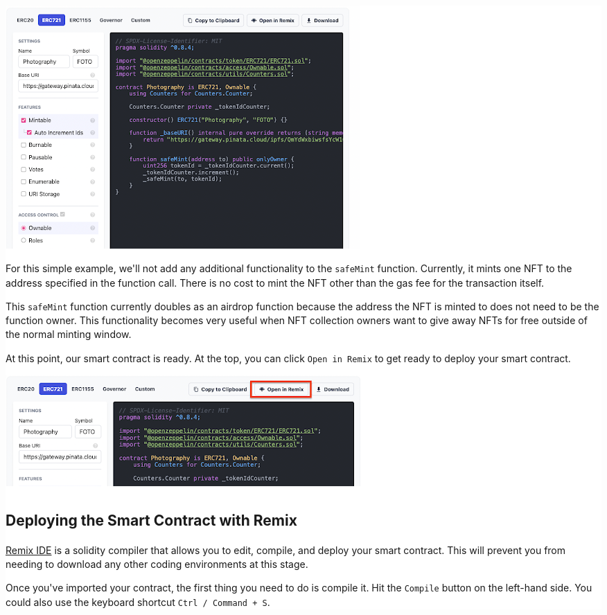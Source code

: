 ![Contract Wizard SafeMint](intro-to-erc721s/4-wizard-safemint.png)

For this simple example, we'll not add any additional functionality to the
`safeMint` function. Currently, it mints one NFT to the address specified in the
function call. There is no cost to mint the NFT other than the gas fee for the
transaction itself.

This `safeMint` function currently doubles as an airdrop function because the
address the NFT is minted to does not need to be the function owner. This
functionality becomes very useful when NFT collection owners want to give away
NFTs for free outside of the normal minting window.

At this point, our smart contract is ready. At the top, you can click `Open in
Remix` to get ready to deploy your smart contract.

![Contract Wizard Open Remix](intro-to-erc721s/5-open-remix.png)

## Deploying the Smart Contract with Remix

[Remix IDE](https://remix.ethereum.org/) is a solidity compiler that allows you
to edit, compile, and deploy your smart contract. This will prevent you from
needing to download any other coding environments at this stage.

Once you've imported your contract, the first thing you need to do is compile
it. Hit the `Compile` button on the left-hand side. You could also use the
keyboard shortcut `Ctrl / Command + S`.
